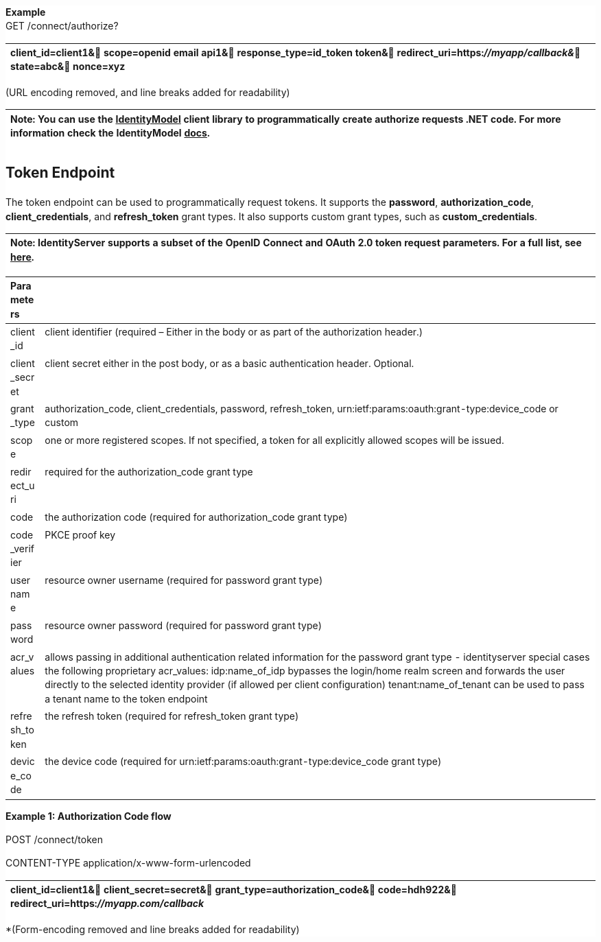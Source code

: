 **Example**  
GET /connect/authorize?   

|   client\_id=client1&  scope=openid email api1&  response\_type=id\_token token&  redirect\_uri=https:*//myapp/callback&*  state=abc&  nonce=xyz |
| :---- |

(URL encoding removed, and line breaks added for readability)

| Note: You can use the [IdentityModel](https://github.com/IdentityModel/IdentityModel2) client library to programmatically create authorize requests .NET code. For more information check the IdentityModel [docs](https://identitymodel.readthedocs.io/en/latest/client/authorize.html). |
| :---- |

## 

## Token Endpoint

The token endpoint can be used to programmatically request tokens. It supports the **password**, **authorization\_code**, **client\_credentials**, and **refresh\_token** grant types. It also supports custom grant types, such as **custom\_credentials**.

| Note: IdentityServer supports a subset of the OpenID Connect and OAuth 2.0 token request parameters. For a full list, see [here](http://openid.net/specs/openid-connect-core-1_0.html#TokenRequest). |
| :---- |

| Parameters |  |
| :---- | :---- |
| client\_id | client identifier (required – Either in the body or as part of the authorization header.) |
| client\_secret | client secret either in the post body, or as a basic authentication header. Optional. |
| grant\_type | authorization\_code, client\_credentials, password, refresh\_token, urn:ietf:params:oauth:grant-type:device\_code or custom |
| scope  | one or more registered scopes. If not specified, a token for all explicitly allowed scopes will be issued. |
| redirect\_uri | required for the authorization\_code grant type |
| code | the authorization code (required for authorization\_code grant type) |
| code\_verifier | PKCE proof key |
| username | resource owner username (required for password grant type) |
| password | resource owner password (required for password grant type) |
| acr\_values | allows passing in additional authentication related information for the password grant type \- identityserver special cases the following proprietary acr\_values: idp:name\_of\_idp bypasses the login/home realm screen and forwards the user directly to the selected identity provider (if allowed per client configuration) tenant:name\_of\_tenant  can be used to pass a tenant name to the token endpoint  |
| refresh\_token | the refresh token (required for refresh\_token grant type) |
| device\_code | the device code (required for urn:ietf:params:oauth:grant-type:device\_code grant type) |

**Example 1: Authorization Code flow**

POST /connect/token

CONTENT-TYPE application/x-www-form-urlencoded

|     client\_id=client1&    client\_secret=secret&    grant\_type=authorization\_code&    code=hdh922&    redirect\_uri=https:*//myapp.com/callback* |
| :---- |

\*(Form-encoding removed and line breaks added for readability)
